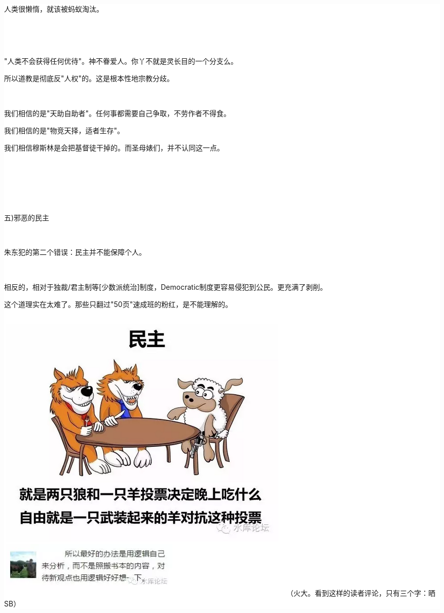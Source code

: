 人类很懒惰，就该被蚂蚁淘汰。

 

 

"人类不会获得任何优待"。神不眷爱人。你丫不就是灵长目的一个分支么。

所以道教是彻底反"人权"的。这是根本性地宗教分歧。

 

我们相信的是"天助自助者"。任何事都需要自己争取，不劳作者不得食。

我们相信的是"物竞天择，适者生存"。

我们相信穆斯林是会把基督徒干掉的。而圣母婊们，并不认同这一点。

 

 

 

五)邪恶的民主

 

朱东犯的第二个错误：民主并不能保障个人。

 

相反的，相对于独裁/君主制等[少数派统治]制度，Democratic制度更容易侵犯到公民。更充满了剥削。

这个道理实在太难了。那些只翻过"50页"速成班的粉红，是不能理解的。

![](../img/F510/media/image4.png)
（火大。看到这样的读者评论，只有三个字：晒SB）
